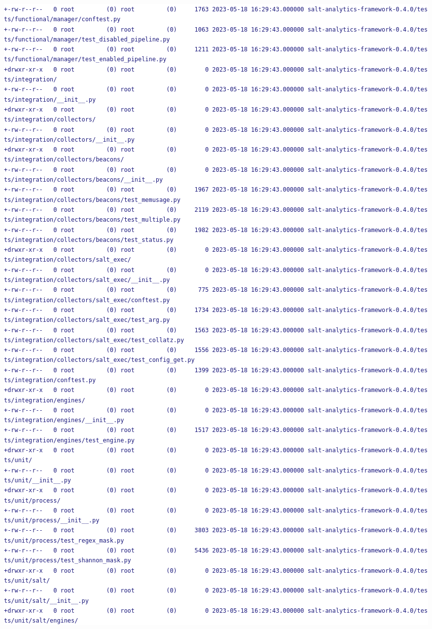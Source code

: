 ```diff
+-rw-r--r--   0 root         (0) root         (0)     1763 2023-05-18 16:29:43.000000 salt-analytics-framework-0.4.0/tests/functional/manager/conftest.py
+-rw-r--r--   0 root         (0) root         (0)     1063 2023-05-18 16:29:43.000000 salt-analytics-framework-0.4.0/tests/functional/manager/test_disabled_pipeline.py
+-rw-r--r--   0 root         (0) root         (0)     1211 2023-05-18 16:29:43.000000 salt-analytics-framework-0.4.0/tests/functional/manager/test_enabled_pipeline.py
+drwxr-xr-x   0 root         (0) root         (0)        0 2023-05-18 16:29:43.000000 salt-analytics-framework-0.4.0/tests/integration/
+-rw-r--r--   0 root         (0) root         (0)        0 2023-05-18 16:29:43.000000 salt-analytics-framework-0.4.0/tests/integration/__init__.py
+drwxr-xr-x   0 root         (0) root         (0)        0 2023-05-18 16:29:43.000000 salt-analytics-framework-0.4.0/tests/integration/collectors/
+-rw-r--r--   0 root         (0) root         (0)        0 2023-05-18 16:29:43.000000 salt-analytics-framework-0.4.0/tests/integration/collectors/__init__.py
+drwxr-xr-x   0 root         (0) root         (0)        0 2023-05-18 16:29:43.000000 salt-analytics-framework-0.4.0/tests/integration/collectors/beacons/
+-rw-r--r--   0 root         (0) root         (0)        0 2023-05-18 16:29:43.000000 salt-analytics-framework-0.4.0/tests/integration/collectors/beacons/__init__.py
+-rw-r--r--   0 root         (0) root         (0)     1967 2023-05-18 16:29:43.000000 salt-analytics-framework-0.4.0/tests/integration/collectors/beacons/test_memusage.py
+-rw-r--r--   0 root         (0) root         (0)     2119 2023-05-18 16:29:43.000000 salt-analytics-framework-0.4.0/tests/integration/collectors/beacons/test_multiple.py
+-rw-r--r--   0 root         (0) root         (0)     1982 2023-05-18 16:29:43.000000 salt-analytics-framework-0.4.0/tests/integration/collectors/beacons/test_status.py
+drwxr-xr-x   0 root         (0) root         (0)        0 2023-05-18 16:29:43.000000 salt-analytics-framework-0.4.0/tests/integration/collectors/salt_exec/
+-rw-r--r--   0 root         (0) root         (0)        0 2023-05-18 16:29:43.000000 salt-analytics-framework-0.4.0/tests/integration/collectors/salt_exec/__init__.py
+-rw-r--r--   0 root         (0) root         (0)      775 2023-05-18 16:29:43.000000 salt-analytics-framework-0.4.0/tests/integration/collectors/salt_exec/conftest.py
+-rw-r--r--   0 root         (0) root         (0)     1734 2023-05-18 16:29:43.000000 salt-analytics-framework-0.4.0/tests/integration/collectors/salt_exec/test_arg.py
+-rw-r--r--   0 root         (0) root         (0)     1563 2023-05-18 16:29:43.000000 salt-analytics-framework-0.4.0/tests/integration/collectors/salt_exec/test_collatz.py
+-rw-r--r--   0 root         (0) root         (0)     1556 2023-05-18 16:29:43.000000 salt-analytics-framework-0.4.0/tests/integration/collectors/salt_exec/test_config_get.py
+-rw-r--r--   0 root         (0) root         (0)     1399 2023-05-18 16:29:43.000000 salt-analytics-framework-0.4.0/tests/integration/conftest.py
+drwxr-xr-x   0 root         (0) root         (0)        0 2023-05-18 16:29:43.000000 salt-analytics-framework-0.4.0/tests/integration/engines/
+-rw-r--r--   0 root         (0) root         (0)        0 2023-05-18 16:29:43.000000 salt-analytics-framework-0.4.0/tests/integration/engines/__init__.py
+-rw-r--r--   0 root         (0) root         (0)     1517 2023-05-18 16:29:43.000000 salt-analytics-framework-0.4.0/tests/integration/engines/test_engine.py
+drwxr-xr-x   0 root         (0) root         (0)        0 2023-05-18 16:29:43.000000 salt-analytics-framework-0.4.0/tests/unit/
+-rw-r--r--   0 root         (0) root         (0)        0 2023-05-18 16:29:43.000000 salt-analytics-framework-0.4.0/tests/unit/__init__.py
+drwxr-xr-x   0 root         (0) root         (0)        0 2023-05-18 16:29:43.000000 salt-analytics-framework-0.4.0/tests/unit/process/
+-rw-r--r--   0 root         (0) root         (0)        0 2023-05-18 16:29:43.000000 salt-analytics-framework-0.4.0/tests/unit/process/__init__.py
+-rw-r--r--   0 root         (0) root         (0)     3803 2023-05-18 16:29:43.000000 salt-analytics-framework-0.4.0/tests/unit/process/test_regex_mask.py
+-rw-r--r--   0 root         (0) root         (0)     5436 2023-05-18 16:29:43.000000 salt-analytics-framework-0.4.0/tests/unit/process/test_shannon_mask.py
+drwxr-xr-x   0 root         (0) root         (0)        0 2023-05-18 16:29:43.000000 salt-analytics-framework-0.4.0/tests/unit/salt/
+-rw-r--r--   0 root         (0) root         (0)        0 2023-05-18 16:29:43.000000 salt-analytics-framework-0.4.0/tests/unit/salt/__init__.py
+drwxr-xr-x   0 root         (0) root         (0)        0 2023-05-18 16:29:43.000000 salt-analytics-framework-0.4.0/tests/unit/salt/engines/
```
